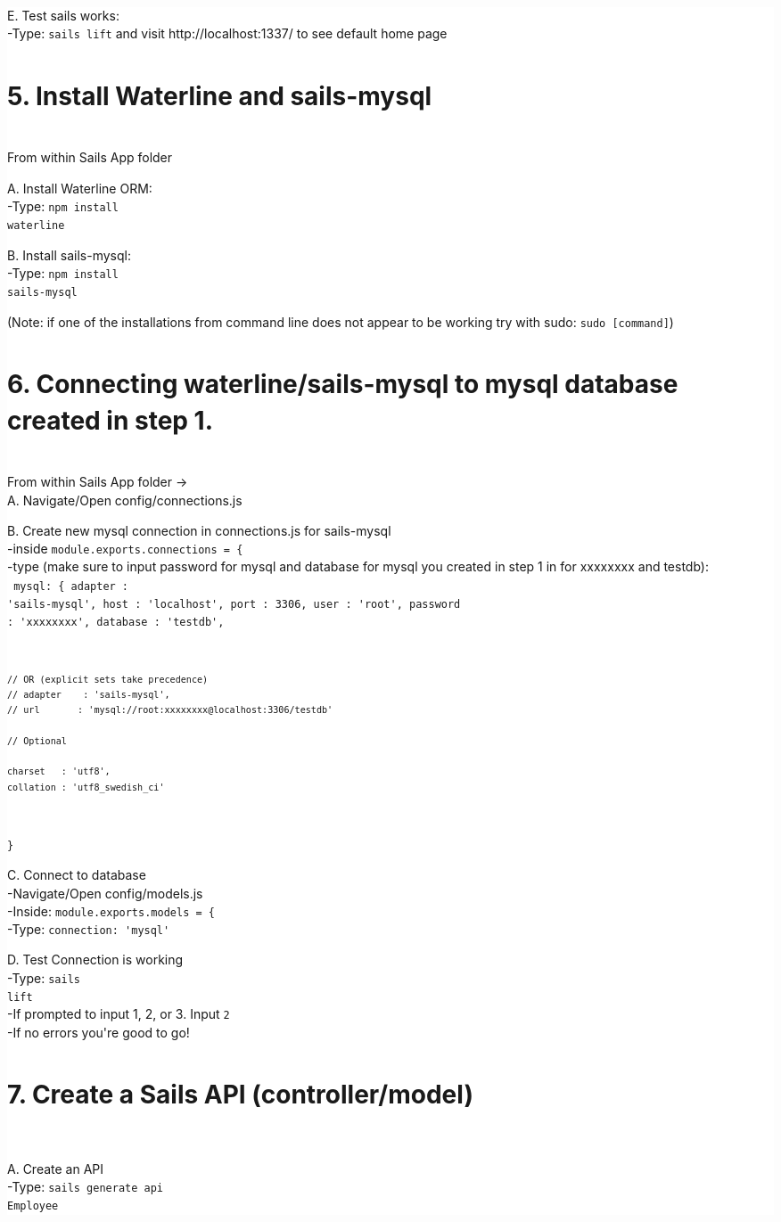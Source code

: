 E. Test sails works:<br/>
-Type: <code>sails lift</code> and visit http://localhost:1337/ to see default home page<br/>

<h1>5. Install Waterline and sails-mysql</h1><br/>
From within Sails App folder<br/>

A. Install Waterline ORM:<br/>
-Type: <code>npm install waterline</code><br/>

B. Install sails-mysql:<br/>
-Type: <code>npm install sails-mysql</code><br/>

(Note: if one of the installations from command line does not appear to be working try with sudo: <code>sudo [command]</code>)<br/>

<h1>6. Connecting waterline/sails-mysql to mysql database created in step 1.</h1><br/>
From within Sails App folder -><br/>
A. Navigate/Open config/connections.js<br/>

B. Create new mysql connection in connections.js for sails-mysql<br/>
-inside <code>module.exports.connections = {</code><br/>
-type (make sure to input password for mysql and database for mysql you created in step 1 in for xxxxxxxx and testdb):<br/>
<code>
	mysql: {
    adapter    : 'sails-mysql',
    host      : 'localhost',
    port      : 3306,
    user      : 'root',
    password  : 'xxxxxxxx',
    database  : 'testdb',

    // OR (explicit sets take precedence)
    // adapter    : 'sails-mysql',
    // url       : 'mysql://root:xxxxxxxx@localhost:3306/testdb'

    // Optional

    charset   : 'utf8',
    collation : 'utf8_swedish_ci'
  }
</code><br/>

C. Connect to database<br/>
-Navigate/Open config/models.js<br/>
-Inside: <code>module.exports.models = {</code><br/>
-Type: <code>connection: 'mysql'</code><br/>

D. Test Connection is working<br/>
-Type: <code>sails lift</code><br/>
-If prompted to input 1, 2, or 3. Input <code>2</code><br/>
-If no errors you're good to go!<br/>

<h1>7. Create a Sails API (controller/model)</h1><br/>

A. Create an API<br/>
-Type: <code>sails generate api Employee</code><br/>
